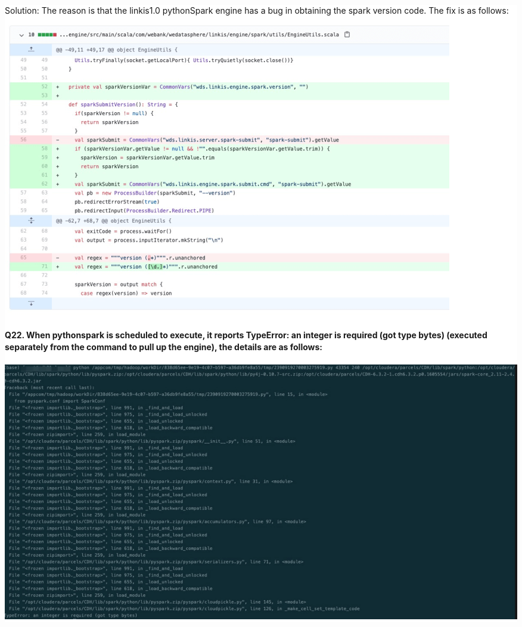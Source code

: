 Solution: The reason is that the linkis1.0 pythonSpark engine has a bug in obtaining the spark version code. The fix is ​​as follows:

![code-fix-01.png](../../assets/fqa/code-fix-01.png)

#### Q22. When pythonspark is scheduled to execute, it reports TypeError: an integer is required (got type bytes) (executed separately from the command to pull up the engine), the details are as follows:

![shell-error-04.png](../../assets/fqa/shell-error-04.png)
